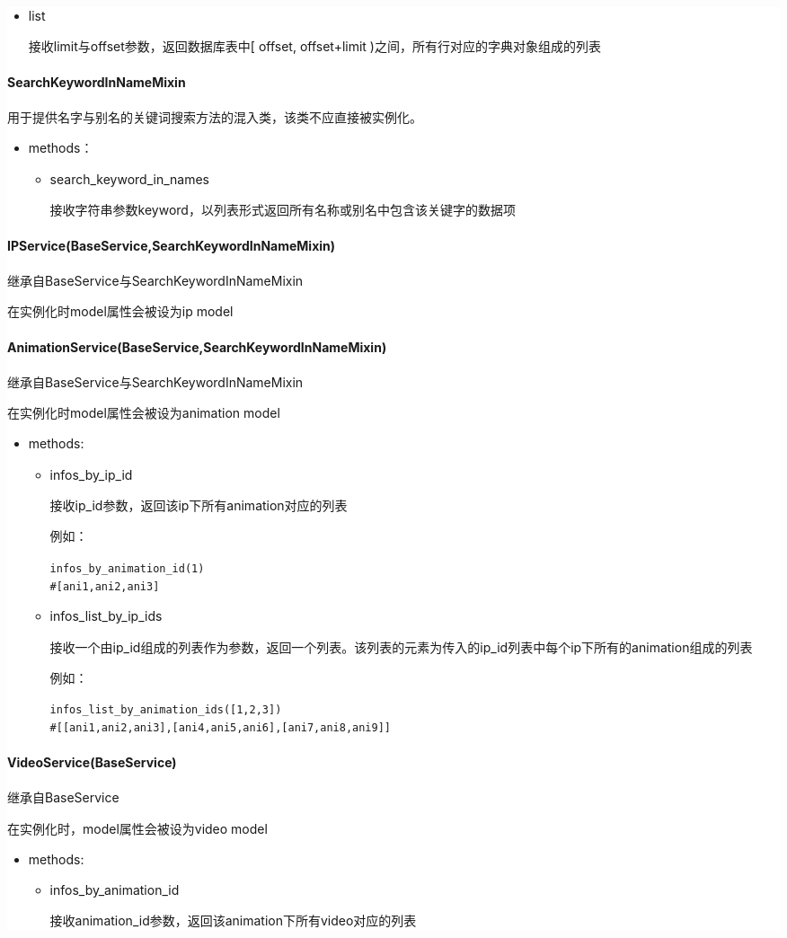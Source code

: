   - list
  
    接收limit与offset参数，返回数据库表中[ offset, offset+limit )之间，所有行对应的字典对象组成的列表

#### SearchKeywordInNameMixin

用于提供名字与别名的关键词搜索方法的混入类，该类不应直接被实例化。

- methods：

  - search_keyword_in_names

    接收字符串参数keyword，以列表形式返回所有名称或别名中包含该关键字的数据项

#### IPService(BaseService,SearchKeywordInNameMixin)

继承自BaseService与SearchKeywordInNameMixin

在实例化时model属性会被设为ip model

#### AnimationService(BaseService,SearchKeywordInNameMixin)

继承自BaseService与SearchKeywordInNameMixin

在实例化时model属性会被设为animation model

- methods:

  - infos_by_ip_id

    接收ip_id参数，返回该ip下所有animation对应的列表

    例如：

    ```
    infos_by_animation_id(1)
    #[ani1,ani2,ani3]
    ```

  - infos_list_by_ip_ids

    接收一个由ip_id组成的列表作为参数，返回一个列表。该列表的元素为传入的ip_id列表中每个ip下所有的animation组成的列表

    例如：

    ```
    infos_list_by_animation_ids([1,2,3])
    #[[ani1,ani2,ani3],[ani4,ani5,ani6],[ani7,ani8,ani9]]
    ```

#### VideoService(BaseService)

继承自BaseService

在实例化时，model属性会被设为video model

- methods:

  - infos_by_animation_id

    接收animation_id参数，返回该animation下所有video对应的列表
